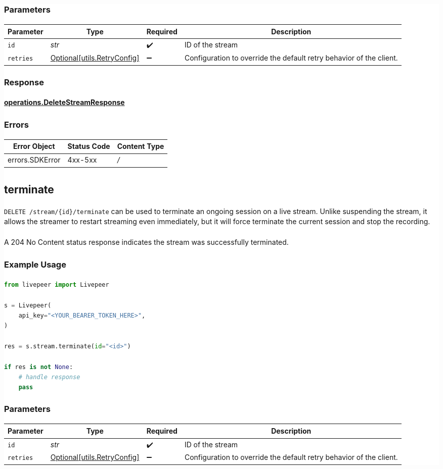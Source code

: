 ### Parameters

| Parameter                                                           | Type                                                                | Required                                                            | Description                                                         |
| ------------------------------------------------------------------- | ------------------------------------------------------------------- | ------------------------------------------------------------------- | ------------------------------------------------------------------- |
| `id`                                                                | *str*                                                               | :heavy_check_mark:                                                  | ID of the stream                                                    |
| `retries`                                                           | [Optional[utils.RetryConfig]](../../models/utils/retryconfig.md)    | :heavy_minus_sign:                                                  | Configuration to override the default retry behavior of the client. |

### Response

**[operations.DeleteStreamResponse](../../models/operations/deletestreamresponse.md)**

### Errors

| Error Object    | Status Code     | Content Type    |
| --------------- | --------------- | --------------- |
| errors.SDKError | 4xx-5xx         | */*             |


## terminate

`DELETE /stream/{id}/terminate` can be used to terminate an ongoing
session on a live stream. Unlike suspending the stream, it allows the
streamer to restart streaming even immediately, but it will force
terminate the current session and stop the recording.
\
\
A 204 No Content status response indicates the stream was successfully
terminated.


### Example Usage

```python
from livepeer import Livepeer

s = Livepeer(
    api_key="<YOUR_BEARER_TOKEN_HERE>",
)

res = s.stream.terminate(id="<id>")

if res is not None:
    # handle response
    pass

```

### Parameters

| Parameter                                                           | Type                                                                | Required                                                            | Description                                                         |
| ------------------------------------------------------------------- | ------------------------------------------------------------------- | ------------------------------------------------------------------- | ------------------------------------------------------------------- |
| `id`                                                                | *str*                                                               | :heavy_check_mark:                                                  | ID of the stream                                                    |
| `retries`                                                           | [Optional[utils.RetryConfig]](../../models/utils/retryconfig.md)    | :heavy_minus_sign:                                                  | Configuration to override the default retry behavior of the client. |
